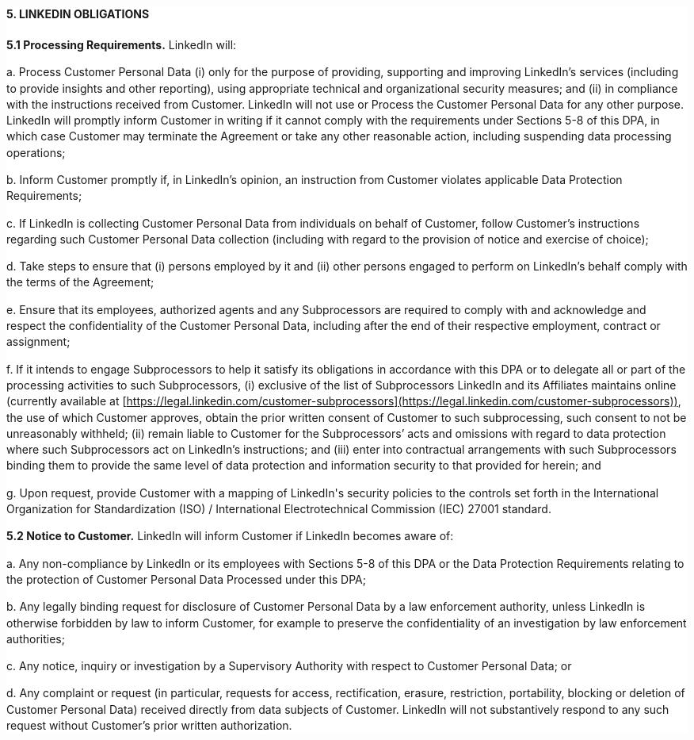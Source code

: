 #### **5\. LINKEDIN OBLIGATIONS**

**5.1 Processing Requirements.** LinkedIn will:

a. Process Customer Personal Data (i) only for the purpose of providing, supporting and improving LinkedIn’s services (including to provide insights and other reporting), using appropriate technical and organizational security measures; and (ii) in compliance with the instructions received from Customer. LinkedIn will not use or Process the Customer Personal Data for any other purpose. LinkedIn will promptly inform Customer in writing if it cannot comply with the requirements under Sections 5-8 of this DPA, in which case Customer may terminate the Agreement or take any other reasonable action, including suspending data processing operations;

b. Inform Customer promptly if, in LinkedIn’s opinion, an instruction from Customer violates applicable Data Protection Requirements;

c. If LinkedIn is collecting Customer Personal Data from individuals on behalf of Customer, follow Customer’s instructions regarding such Customer Personal Data collection (including with regard to the provision of notice and exercise of choice);

d. Take steps to ensure that (i) persons employed by it and (ii) other persons engaged to perform on LinkedIn’s behalf comply with the terms of the Agreement;

e. Ensure that its employees, authorized agents and any Subprocessors are required to comply with and acknowledge and respect the confidentiality of the Customer Personal Data, including after the end of their respective employment, contract or assignment;

f. If it intends to engage Subprocessors to help it satisfy its obligations in accordance with this DPA or to delegate all or part of the processing activities to such Subprocessors, (i) exclusive of the list of Subprocessors LinkedIn and its Affiliates maintains online (currently available at [https://legal.linkedin.com/customer-subprocessors](https://legal.linkedin.com/customer-subprocessors)), the use of which Customer approves, obtain the prior written consent of Customer to such subprocessing, such consent to not be unreasonably withheld; (ii) remain liable to Customer for the Subprocessors’ acts and omissions with regard to data protection where such Subprocessors act on LinkedIn’s instructions; and (iii) enter into contractual arrangements with such Subprocessors binding them to provide the same level of data protection and information security to that provided for herein; and

g. Upon request, provide Customer with a mapping of LinkedIn's security policies to the controls set forth in the International Organization for Standardization (ISO) / International Electrotechnical Commission (IEC) 27001 standard.  

**5.2 Notice to Customer.** LinkedIn will inform Customer if LinkedIn becomes aware of:

a. Any non-compliance by LinkedIn or its employees with Sections 5-8 of this DPA or the Data Protection Requirements relating to the protection of Customer Personal Data Processed under this DPA;

b. Any legally binding request for disclosure of Customer Personal Data by a law enforcement authority, unless LinkedIn is otherwise forbidden by law to inform Customer, for example to preserve the confidentiality of an investigation by law enforcement authorities;

c. Any notice, inquiry or investigation by a Supervisory Authority with respect to Customer Personal Data; or

d. Any complaint or request (in particular, requests for access, rectification, erasure, restriction, portability, blocking or deletion of Customer Personal Data) received directly from data subjects of Customer. LinkedIn will not substantively respond to any such request without Customer’s prior written authorization.
